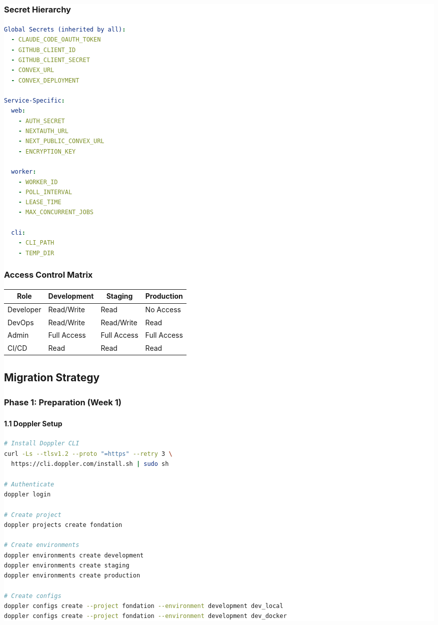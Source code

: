 ### Secret Hierarchy

```yaml
Global Secrets (inherited by all):
  - CLAUDE_CODE_OAUTH_TOKEN
  - GITHUB_CLIENT_ID
  - GITHUB_CLIENT_SECRET
  - CONVEX_URL
  - CONVEX_DEPLOYMENT

Service-Specific:
  web:
    - AUTH_SECRET
    - NEXTAUTH_URL
    - NEXT_PUBLIC_CONVEX_URL
    - ENCRYPTION_KEY
    
  worker:
    - WORKER_ID
    - POLL_INTERVAL
    - LEASE_TIME
    - MAX_CONCURRENT_JOBS
    
  cli:
    - CLI_PATH
    - TEMP_DIR
```

### Access Control Matrix

| Role | Development | Staging | Production |
|------|------------|---------|------------|
| Developer | Read/Write | Read | No Access |
| DevOps | Read/Write | Read/Write | Read |
| Admin | Full Access | Full Access | Full Access |
| CI/CD | Read | Read | Read |

## Migration Strategy

### Phase 1: Preparation (Week 1)

#### 1.1 Doppler Setup
```bash
# Install Doppler CLI
curl -Ls --tlsv1.2 --proto "=https" --retry 3 \
  https://cli.doppler.com/install.sh | sudo sh

# Authenticate
doppler login

# Create project
doppler projects create fondation

# Create environments
doppler environments create development
doppler environments create staging
doppler environments create production

# Create configs
doppler configs create --project fondation --environment development dev_local
doppler configs create --project fondation --environment development dev_docker
```